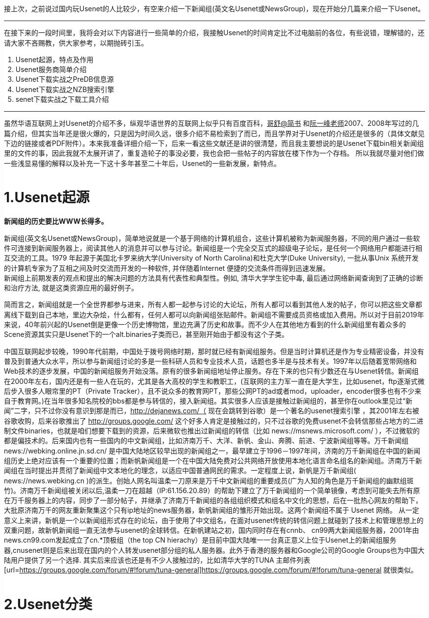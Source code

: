 接上次，之前说过国内玩Usenet的人比较少，有空来介绍一下新闻组(英文名Usenet或NewsGroup)，现在开始分几篇来介绍一下Usenet。

---

在接下来的一段时间里，我将会对以下内容进行一些简单的介绍，我接触Usenet的时间肯定比不过电脑前的各位，有些说错，理解错的，还请大家不吝赐教，供大家参考，以期抛砖引玉。

1. Usenet起源，特点及作用
1. Usenet服务商简单介绍
1. Usenet下载实战之PreDB信息源
1. Usenet下载实战之NZB搜索引擎
1. senet下载实战之下载工具介绍

---


虽然华语互联网上对Usenet的介绍不多，纵观华语世界的互联网上似乎只有百度百科，[哥舒@简书](https://www.jianshu.com/u/fa7ee895f998) 和[阮一峰老师](http://www.ruanyifeng.com/blog/)2007、2008年写过的几篇介绍，但其实当年还是很火爆的，只是因为时间久远，很多介绍不易检索到了而已，而且学界对于Usenet的介绍还是很多的（具体文献见下边的链接或者PDF附件）。本来我准备详细介绍一下，后来一看这些文献还是讲的很清楚，而且我主要想说的是Usenet下载bin相关新闻组里的文件的事，因此我就不太展开讲了，重复造轮子的事没必要，我也会把一些帖子的内容放在楼下作为一个存档。
所以我就尽量对他们做一些浅显易懂的解释以及补充一下这十多年甚至二十年后，Usenet的一些新发展，新特点。

# 1.Usenet起源
**新闻组的历史要比WWW长得多。**    

新闻组(英文名Usenet或NewsGroup)，简单地说就是一个基于网络的计算机组合，这些计算机被称为新闻服务器，不同的用户通过一些软件可连接到新闻服务器上，阅读其他人的消息并可以参与讨论。新闻组是一个完全交互式的超级电子论坛，是任何一个网络用户都能进行相互交流的工具。1979 年起源于美国北卡罗来纳大学(University of North Carolina)和杜克大学(Duke University), 一批从事Unix 系统开发的计算机专家为了互相之间及时交流而开发的一种软件, 并伴随着Internet 便捷的交流条件而得到迅速发展。  
新闻组上前期发表的观点和提出的解决问题的方法具有代表性和典型性。例如, 清华大学学生铊中毒, 最后通过网络新闻查询到了正确的诊断和治疗方法, 就是这类资源应用的最好例子。  

简而言之，新闻组就是一个全世界都参与进来，所有人都一起参与讨论的大论坛，所有人都可以看到其他人发的帖子，你可以把这些文章都离线下载到自己本地，里边大杂烩，什么都有，任何人都可以向新闻组张贴邮件。新闻组不需要成员资格或加入费用。所以对于目前2019年来说，40年前兴起的Usenet倒是更像一个历史博物馆，里边充满了历史和故事。而不少人在其他地方看到的什么新闻组里有着众多的Scene资源其实只是Usenet下的一个alt.binaries子类而已，甚至刚开始由于都没有这个子类。  

中国互联网起步较晚，1990年代前期，中国处于拨号网络时期，那时就已经有新闻组服务。但是当时计算机还是作为专业精密设备，并没有普及到普通大众水平，所以参与新闻组讨论的多是一些科研人员和专业技术人员，话题也多半是与技术有关。1997年以后随着宽带网络和Web技术的逐步发展，中国的新闻组服务开始没落。原有的很多新闻组地址停止服务。存在下来的也只有少数还在与Usenet转信。新闻组在2000年左右，国内还是有一些人在玩的，尤其是各大高校的学生和教职工，(互联网的主力军一直在是大学生，比如usenet，ftp逐渐式微后步入很多人眼帘里的PT（Private Tracker），且不说众多的教育网PT，那些公网PT的ad或者mod，uploader，encoder很多也有不少来自于教育网。)在当年很多知名院校的bbs都是参与转信的，接入新闻组。其实很多人应该是接触过新闻组的，甚至你在outlook里见过“新闻”二字，只不过你没有意识到那是而已，http://dejanews.com/（ 现在会跳转到谷歌）是一个著名的usenet搜索引擎 ，其2001年左右被谷歌收购，后来谷歌推出了 http://groups.google.com/ 这个好多人肯定是接触过的，只不过谷歌的免费usenet不会转信那些占地方的二进制文件binaries，也就是咱们想要下载到的资源，后来微软也推出过新闻组的转信（比如 news://msnews.microsoft.com/ ），不过微软的都是偏技术的。后来国内也有一些国内的中文新闻组，比如济南万千、大洋、新帆、金山、奔腾、前进、宁波新闻组等等。万千新闻组 news://webking.online.jn.sd.cn/ 是中国大陆地区较早出现的新闻组之一，最早建立于1996－1997年间，济南的万千新闻组在中国的新闻组历史上绝对应该有一个重要的位置；而新帆新闻组是一个在中国大陆免费对公共网络开放使用本地化语言命名组名的新闻组。济南万千新闻组在当时提出并贯彻了新闻组中文本地化的理念，以适应中国普通网民的需求。一定程度上说，新帆是万千新闻组( news://news.webking.cn )的派生。创始人网名叫温柔一刀原来是万千中文新闻组的重要成员(广为人知的角色是万千新闻组的幽默组斑竹)。济南万千新闻组被关闭以后,温柔一刀在超越（IP:61.156.20.89）的帮助下建立了万千新闻组的一个简单镜像，考虑到可能失去所有原在万千服务器上的内容，同步了一部分帖子，并继承了济南万千新闻组的各组组织模式和组名中文化的思想，后在一批热心网友的帮助下，大批原济南万千的网友重新聚集这个只有ip地址的news服务器，新帆新闻组的雏形开始出现。这两个新闻组不属于 Usenet 网络。 从一定意义上来讲，新帆是一个以新闻组形式存在的论坛，由于使用了中文组名，在面对usenet传统的转信问题上就碰到了技术上和管理思想上的双重问题，故新帆新闻组一直无法参与usenet的全球转信。在新帆建站之初，国内同时存在有cnnb、 cn99两大新闻组服务器，2001年由news.cn99.com发起成立了cn.*顶极组（the top CN hierachy）是目前中国大陆唯一一台真正意义上位于Usenet上的新闻组服务器,cnusenet则是后来出现在国内的个人转发usenet部分组的私人服务器。此外于香港的服务器和Google公司的Google Groups也为中国大陆用户提供了另一个选择. 其实后来应该也还是有不少人接触过的，比如清华大学的TUNA 主邮件列表[url=https://groups.google.com/forum/#!forum/tuna-general]https://groups.google.com/forum/#!forum/tuna-general 就很类似。

# 2.Usenet分类  
